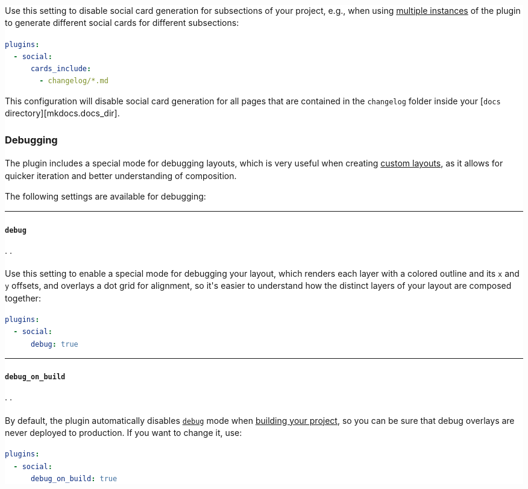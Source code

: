 
Use this setting to disable social card generation for subsections of your
project, e.g., when using [multiple instances] of the plugin to generate
different social cards for different subsections:

``` yaml
plugins:
  - social:
      cards_include:
        - changelog/*.md
```

This configuration will disable social card generation for all pages that are
contained in the `changelog` folder inside your
[`docs` directory][mkdocs.docs_dir].

  [primary color]: ../setup/changing-the-colors.md#primary-color
  [accent color]: ../setup/changing-the-colors.md#accent-color
  [font]: ../setup/changing-the-fonts.md#regular-font
  [Google Fonts]: https://fonts.google.com/
  [CSS color keyword]: https://developer.mozilla.org/en-US/docs/Web/CSS/color_value#color_keywords

### Debugging

The plugin includes a special mode for debugging layouts, which is very useful
when creating [custom layouts], as it allows for quicker iteration and better
understanding of composition.

The following settings are available for debugging:

---

#### `debug`

 ·
 ·


Use this setting to enable a special mode for debugging your layout, which
renders each layer with a colored outline and its `x` and `y` offsets, and
overlays a dot grid for alignment, so it's easier to understand how the
distinct layers of your layout are composed together:

``` yaml
plugins:
  - social:
      debug: true
```

---

#### `debug_on_build`

 ·
 ·


By default, the plugin automatically disables [`debug`][debug] mode when
[building your project], so you can be sure that debug overlays are never
deployed to production. If you want to change it, use:

``` yaml
plugins:
  - social:
      debug_on_build: true
```


  [Puppeteer]: https://github.com/puppeteer/puppeteer
  [default layouts]: #cards_layout
  [image processing]: requirements/image-processing.md
  [social]: social.md
  [Insiders]: ../insiders/index.md
  [building your project]: ../creating-your-site.md#building-your-site
  [multiple instances]: #
  [enabled]: #enabled
  [custom layouts]: ../setup/setting-up-social-cards.md#customization
  [cards_layout_dir]: #cards_layout_dir
  [cards_layout]: #cards_layout
  [debug]: #debug
  [cards_layout_options]: #cards_layout_options
  [for an entire subsection]: meta.md#how-it-works
  [meta]: meta.md
  [cards]: #cards
